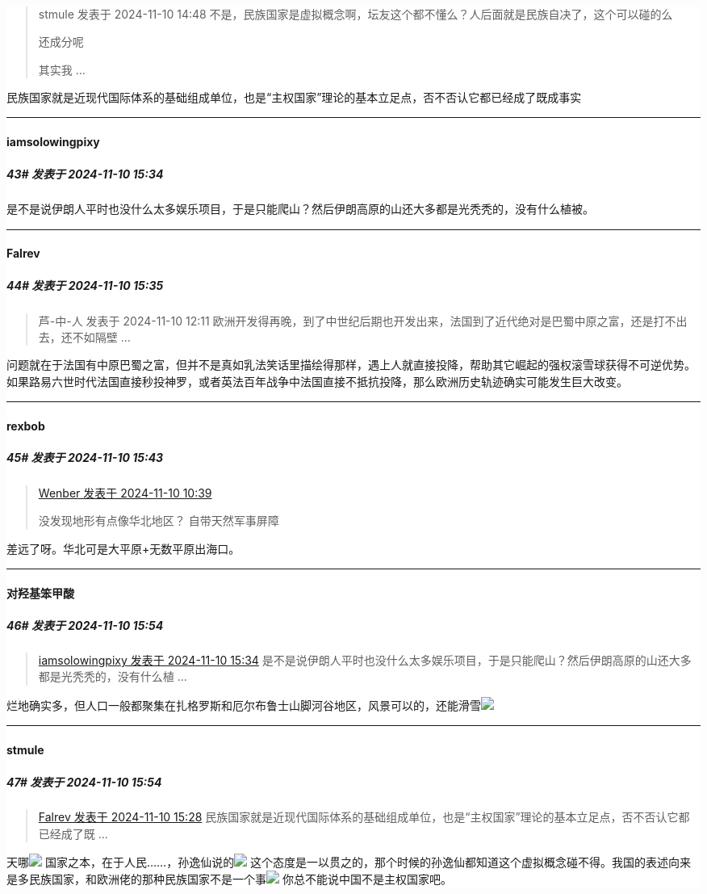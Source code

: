 <blockquote>stmule 发表于 2024-11-10 14:48
不是，民族国家是虚拟概念啊，坛友这个都不懂么？人后面就是民族自决了，这个可以碰的么

还成分呢

其实我 ...</blockquote>
民族国家就是近现代国际体系的基础组成单位，也是“主权国家”理论的基本立足点，否不否认它都已经成了既成事实


*****

####  iamsolowingpixy  
##### 43#       发表于 2024-11-10 15:34

是不是说伊朗人平时也没什么太多娱乐项目，于是只能爬山？然后伊朗高原的山还大多都是光秃秃的，没有什么植被。

*****

####  Falrev  
##### 44#       发表于 2024-11-10 15:35

<blockquote>芦-中-人 发表于 2024-11-10 12:11
欧洲开发得再晚，到了中世纪后期也开发出来，法国到了近代绝对是巴蜀中原之富，还是打不出去，还不如隔壁 ...</blockquote>
问题就在于法国有中原巴蜀之富，但并不是真如乳法笑话里描绘得那样，遇上人就直接投降，帮助其它崛起的强权滚雪球获得不可逆优势。如果路易六世时代法国直接秒投神罗，或者英法百年战争中法国直接不抵抗投降，那么欧洲历史轨迹确实可能发生巨大改变。


*****

####  rexbob  
##### 45#       发表于 2024-11-10 15:43

<blockquote><a href="httphttps://bbs.saraba1st.com/2b/forum.php?mod=redirect&amp;goto=findpost&amp;pid=66661762&amp;ptid=2206365" target="_blank">Wenber 发表于 2024-11-10 10:39</a>

没发现地形有点像华北地区？ 自带天然军事屏障</blockquote>
差远了呀。华北可是大平原+无数平原出海口。


*****

####  对羟基笨甲酸  
##### 46#       发表于 2024-11-10 15:54

<blockquote><a href="httphttps://bbs.saraba1st.com/2b/forum.php?mod=redirect&amp;goto=findpost&amp;pid=66663478&amp;ptid=2206365" target="_blank">iamsolowingpixy 发表于 2024-11-10 15:34</a>
是不是说伊朗人平时也没什么太多娱乐项目，于是只能爬山？然后伊朗高原的山还大多都是光秃秃的，没有什么植 ...</blockquote>
烂地确实多，但人口一般都聚集在扎格罗斯和厄尔布鲁士山脚河谷地区，风景可以的，还能滑雪<img src="https://static.saraba1st.com/image/smiley/face2017/067.png" referrerpolicy="no-referrer">

*****

####  stmule  
##### 47#       发表于 2024-11-10 15:54

<blockquote><a href="httphttps://bbs.saraba1st.com/2b/forum.php?mod=redirect&amp;goto=findpost&amp;pid=66663451&amp;ptid=2206365" target="_blank">Falrev 发表于 2024-11-10 15:28</a>
民族国家就是近现代国际体系的基础组成单位，也是“主权国家”理论的基本立足点，否不否认它都已经成了既 ...</blockquote>
天哪<img src="https://static.saraba1st.com/image/smiley/face2017/067.png" referrerpolicy="no-referrer">
国家之本，在于人民……，孙逸仙说的<img src="https://static.saraba1st.com/image/smiley/face2017/067.png" referrerpolicy="no-referrer">
这个态度是一以贯之的，那个时候的孙逸仙都知道这个虚拟概念碰不得。我国的表述向来是多民族国家，和欧洲佬的那种民族国家不是一个事<img src="https://static.saraba1st.com/image/smiley/face2017/068.png" referrerpolicy="no-referrer">
你总不能说中国不是主权国家吧。

